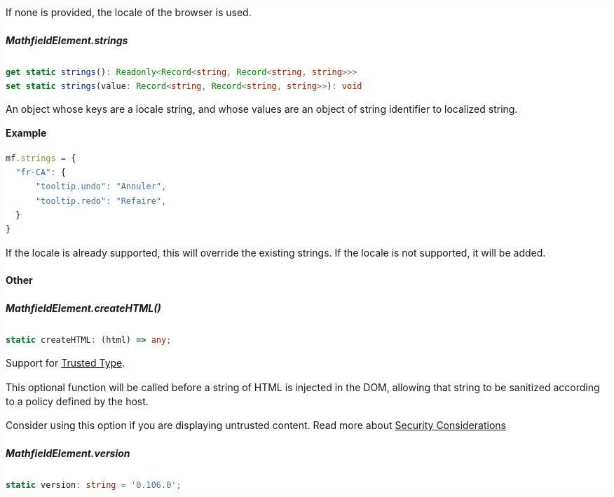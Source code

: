 If none is provided, the locale of the browser is used.

</MemberCard>

<MemberCard>

##### MathfieldElement.strings

```ts
get static strings(): Readonly<Record<string, Record<string, string>>>
set static strings(value: Record<string, Record<string, string>>): void
```

An object whose keys are a locale string, and whose values are an object of
string identifier to localized string.

**Example**

```js example
mf.strings = {
  "fr-CA": {
      "tooltip.undo": "Annuler",
      "tooltip.redo": "Refaire",
  }
}
```

If the locale is already supported, this will override the existing
strings. If the locale is not supported, it will be added.

</MemberCard>

#### Other

<MemberCard>

##### MathfieldElement.createHTML()

```ts
static createHTML: (html) => any;
```

Support for [Trusted Type](https://www.w3.org/TR/trusted-types/).

This optional function will be called before a string of HTML is
injected in the DOM, allowing that string to be sanitized
according to a policy defined by the host.

Consider using this option if you are displaying untrusted content. Read more about [Security Considerations](/mathfield/guides/security/)

</MemberCard>

<MemberCard>

##### MathfieldElement.version

```ts
static version: string = '0.106.0';
```
